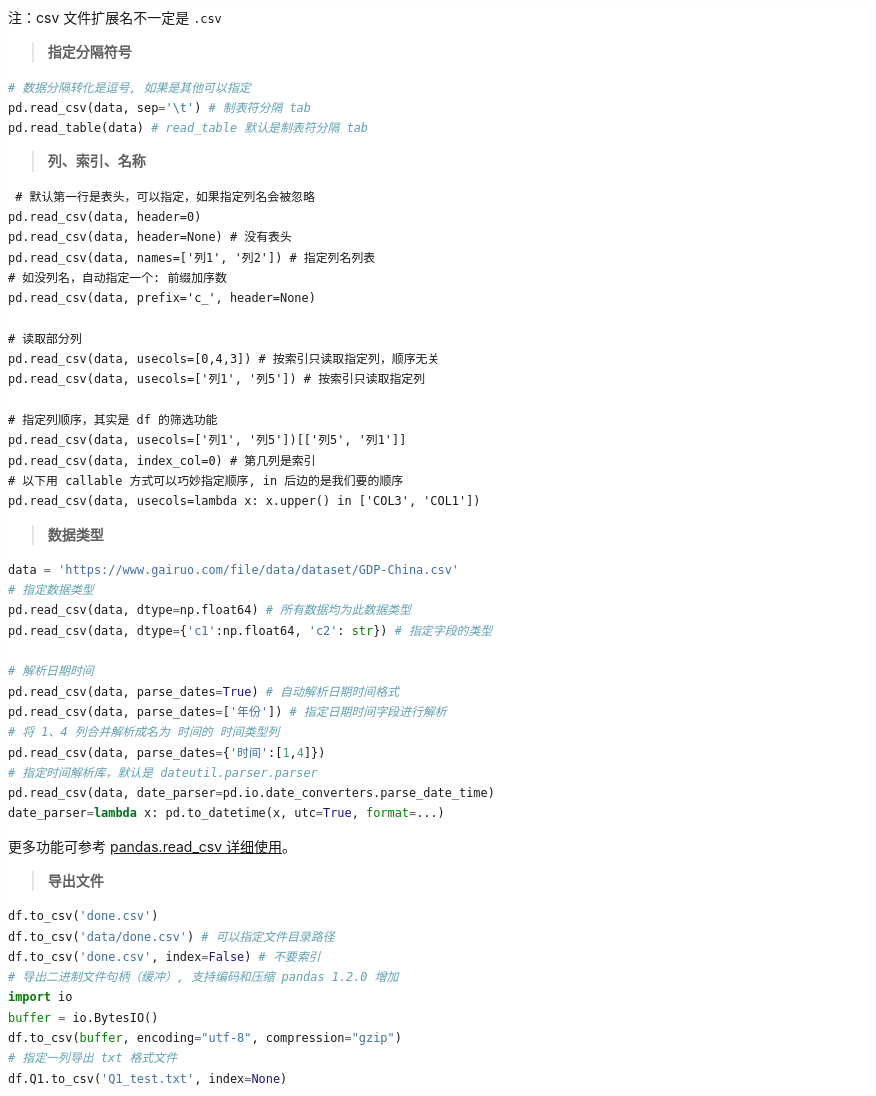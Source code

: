 注：csv 文件扩展名不一定是 `.csv`

> **指定分隔符号**

```python
# 数据分隔转化是逗号, 如果是其他可以指定
pd.read_csv(data, sep='\t') # 制表符分隔 tab
pd.read_table(data) # read_table 默认是制表符分隔 tab
```

> **列、索引、名称**

```
 # 默认第一行是表头，可以指定，如果指定列名会被忽略
pd.read_csv(data, header=0)
pd.read_csv(data, header=None) # 没有表头
pd.read_csv(data, names=['列1', '列2']) # 指定列名列表
# 如没列名，自动指定一个: 前缀加序数
pd.read_csv(data, prefix='c_', header=None)

# 读取部分列
pd.read_csv(data, usecols=[0,4,3]) # 按索引只读取指定列，顺序无关
pd.read_csv(data, usecols=['列1', '列5']) # 按索引只读取指定列

# 指定列顺序，其实是 df 的筛选功能
pd.read_csv(data, usecols=['列1', '列5'])[['列5', '列1']]
pd.read_csv(data, index_col=0) # 第几列是索引
# 以下用 callable 方式可以巧妙指定顺序, in 后边的是我们要的顺序
pd.read_csv(data, usecols=lambda x: x.upper() in ['COL3', 'COL1'])
```

> **数据类型**

```python
data = 'https://www.gairuo.com/file/data/dataset/GDP-China.csv'
# 指定数据类型
pd.read_csv(data, dtype=np.float64) # 所有数据均为此数据类型
pd.read_csv(data, dtype={'c1':np.float64, 'c2': str}) # 指定字段的类型

# 解析日期时间
pd.read_csv(data, parse_dates=True) # 自动解析日期时间格式
pd.read_csv(data, parse_dates=['年份']) # 指定日期时间字段进行解析
# 将 1、4 列合并解析成名为 时间的 时间类型列
pd.read_csv(data, parse_dates={'时间':[1,4]})
# 指定时间解析库，默认是 dateutil.parser.parser
pd.read_csv(data, date_parser=pd.io.date_converters.parse_date_time)
date_parser=lambda x: pd.to_datetime(x, utc=True, format=...)
```

更多功能可参考 [pandas.read_csv 详细使用](https://www.gairuo.com/p/pandas-read-csv)。

> **导出文件**

```python
df.to_csv('done.csv')
df.to_csv('data/done.csv') # 可以指定文件目录路径
df.to_csv('done.csv', index=False) # 不要索引
# 导出二进制文件句柄（缓冲）, 支持编码和压缩 pandas 1.2.0 增加
import io
buffer = io.BytesIO()
df.to_csv(buffer, encoding="utf-8", compression="gzip")
# 指定一列导出 txt 格式文件
df.Q1.to_csv('Q1_test.txt', index=None)
```
